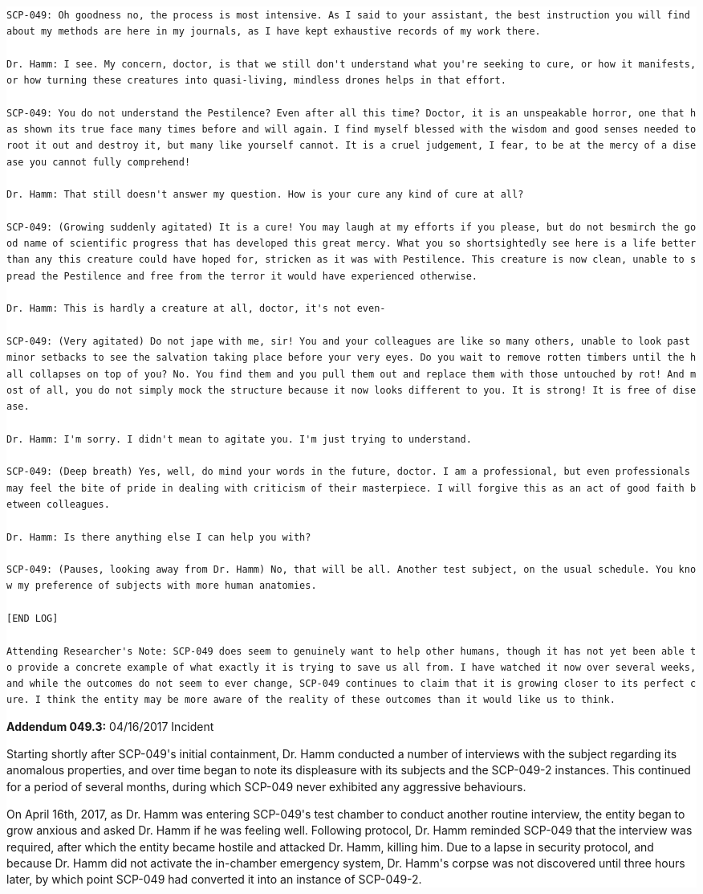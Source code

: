     SCP-049: Oh goodness no, the process is most intensive. As I said to your assistant, the best instruction you will find about my methods are here in my journals, as I have kept exhaustive records of my work there.

    Dr. Hamm: I see. My concern, doctor, is that we still don't understand what you're seeking to cure, or how it manifests, or how turning these creatures into quasi-living, mindless drones helps in that effort.

    SCP-049: You do not understand the Pestilence? Even after all this time? Doctor, it is an unspeakable horror, one that has shown its true face many times before and will again. I find myself blessed with the wisdom and good senses needed to root it out and destroy it, but many like yourself cannot. It is a cruel judgement, I fear, to be at the mercy of a disease you cannot fully comprehend!

    Dr. Hamm: That still doesn't answer my question. How is your cure any kind of cure at all?

    SCP-049: (Growing suddenly agitated) It is a cure! You may laugh at my efforts if you please, but do not besmirch the good name of scientific progress that has developed this great mercy. What you so shortsightedly see here is a life better than any this creature could have hoped for, stricken as it was with Pestilence. This creature is now clean, unable to spread the Pestilence and free from the terror it would have experienced otherwise.

    Dr. Hamm: This is hardly a creature at all, doctor, it's not even-

    SCP-049: (Very agitated) Do not jape with me, sir! You and your colleagues are like so many others, unable to look past minor setbacks to see the salvation taking place before your very eyes. Do you wait to remove rotten timbers until the hall collapses on top of you? No. You find them and you pull them out and replace them with those untouched by rot! And most of all, you do not simply mock the structure because it now looks different to you. It is strong! It is free of disease.

    Dr. Hamm: I'm sorry. I didn't mean to agitate you. I'm just trying to understand.

    SCP-049: (Deep breath) Yes, well, do mind your words in the future, doctor. I am a professional, but even professionals may feel the bite of pride in dealing with criticism of their masterpiece. I will forgive this as an act of good faith between colleagues.

    Dr. Hamm: Is there anything else I can help you with?

    SCP-049: (Pauses, looking away from Dr. Hamm) No, that will be all. Another test subject, on the usual schedule. You know my preference of subjects with more human anatomies.

    [END LOG]

    Attending Researcher's Note: SCP-049 does seem to genuinely want to help other humans, though it has not yet been able to provide a concrete example of what exactly it is trying to save us all from. I have watched it now over several weeks, and while the outcomes do not seem to ever change, SCP-049 continues to claim that it is growing closer to its perfect cure. I think the entity may be more aware of the reality of these outcomes than it would like us to think.

**Addendum 049.3:** 04/16/2017 Incident

Starting shortly after SCP-049's initial containment, Dr. Hamm conducted a number of interviews with the subject regarding its anomalous properties, and over time began to note its displeasure with its subjects and the SCP-049-2 instances. This continued for a period of several months, during which SCP-049 never exhibited any aggressive behaviours.

On April 16th, 2017, as Dr. Hamm was entering SCP-049's test chamber to conduct another routine interview, the entity began to grow anxious and asked Dr. Hamm if he was feeling well. Following protocol, Dr. Hamm reminded SCP-049 that the interview was required, after which the entity became hostile and attacked Dr. Hamm, killing him. Due to a lapse in security protocol, and because Dr. Hamm did not activate the in-chamber emergency system, Dr. Hamm's corpse was not discovered until three hours later, by which point SCP-049 had converted it into an instance of SCP-049-2.
